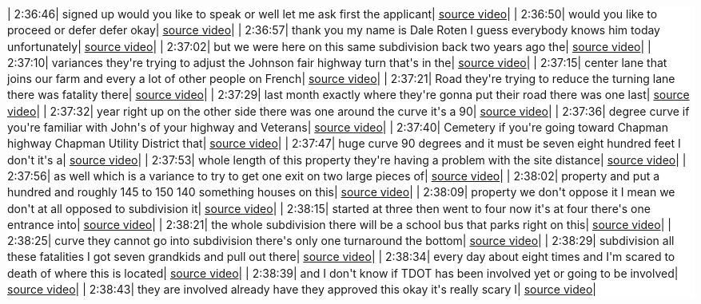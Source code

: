 | 2:36:46| signed up would you like to speak or well let me ask first the applicant| [source video](https://archive.org/details/planning-r-399-240411?start=9406)|
| 2:36:50| would you like to proceed or defer defer okay| [source video](https://archive.org/details/planning-r-399-240411?start=9410)|
| 2:36:57| thank you my name is Dale Roten I guess everybody knows him today unfortunately| [source video](https://archive.org/details/planning-r-399-240411?start=9417)|
| 2:37:02| but we were here on this same subdivision back two years ago the| [source video](https://archive.org/details/planning-r-399-240411?start=9422)|
| 2:37:10| variances they're trying to adjust the Johnson fair highway turn that's in the| [source video](https://archive.org/details/planning-r-399-240411?start=9430)|
| 2:37:15| center lane that joins our farm and every a lot of other people on French| [source video](https://archive.org/details/planning-r-399-240411?start=9435)|
| 2:37:21| Road they're trying to reduce the turning lane there was fatality there| [source video](https://archive.org/details/planning-r-399-240411?start=9441)|
| 2:37:29| last month exactly where they're gonna put their road there was one last| [source video](https://archive.org/details/planning-r-399-240411?start=9449)|
| 2:37:32| year right up on the other side there was one around the curve it's a 90| [source video](https://archive.org/details/planning-r-399-240411?start=9452)|
| 2:37:36| degree curve if you're familiar with John's of your highway and Veterans| [source video](https://archive.org/details/planning-r-399-240411?start=9456)|
| 2:37:40| Cemetery if you're going toward Chapman highway Chapman Utility District that| [source video](https://archive.org/details/planning-r-399-240411?start=9460)|
| 2:37:47| huge curve 90 degrees and it must be seven eight hundred feet I don't it's a| [source video](https://archive.org/details/planning-r-399-240411?start=9467)|
| 2:37:53| whole length of this property they're having a problem with the site distance| [source video](https://archive.org/details/planning-r-399-240411?start=9473)|
| 2:37:56| as well which is a variance to try to get one exit on two large pieces of| [source video](https://archive.org/details/planning-r-399-240411?start=9476)|
| 2:38:02| property and put a hundred and roughly 145 to 150 140 something houses on this| [source video](https://archive.org/details/planning-r-399-240411?start=9482)|
| 2:38:09| property we don't oppose it I mean we don't at all opposed to subdivision it| [source video](https://archive.org/details/planning-r-399-240411?start=9489)|
| 2:38:15| started at three then went to four now it's at four there's one entrance into| [source video](https://archive.org/details/planning-r-399-240411?start=9495)|
| 2:38:21| the whole subdivision there will be a school bus that parks right on this| [source video](https://archive.org/details/planning-r-399-240411?start=9501)|
| 2:38:25| curve they cannot go into subdivision there's only one turnaround the bottom| [source video](https://archive.org/details/planning-r-399-240411?start=9505)|
| 2:38:29| subdivision all these fatalities I got seven grandkids and pull out there| [source video](https://archive.org/details/planning-r-399-240411?start=9509)|
| 2:38:34| every day about eight times and I'm scared to death of where this is located| [source video](https://archive.org/details/planning-r-399-240411?start=9514)|
| 2:38:39| and I don't know if TDOT has been involved yet or going to be involved| [source video](https://archive.org/details/planning-r-399-240411?start=9519)|
| 2:38:43| they are involved already have they approved this okay it's really scary I| [source video](https://archive.org/details/planning-r-399-240411?start=9523)|
